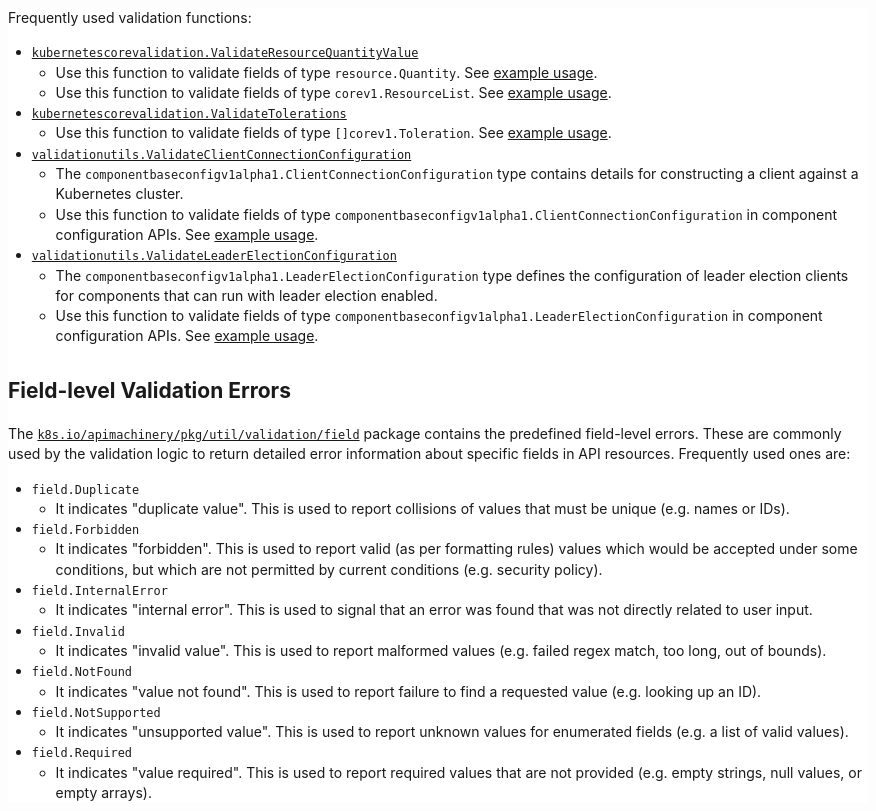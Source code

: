 Frequently used validation functions:
- [`kubernetescorevalidation.ValidateResourceQuantityValue`](https://pkg.go.dev/github.com/gardener/gardener/pkg/utils/validation/kubernetes/core#ValidateResourceQuantityValue)
  - Use this function to validate fields of type `resource.Quantity`. See [example usage](https://github.com/gardener/gardener/blob/f6fb7e2ca019fdd2a09c0a5da6475bf5d6bd2430/pkg/apis/core/validation/shoot.go#L2240-L2242).
  - Use this function to validate fields of type `corev1.ResourceList`. See [example usage](https://github.com/gardener/gardener/blob/f6fb7e2ca019fdd2a09c0a5da6475bf5d6bd2430/pkg/apis/core/validation/shoot.go#L1392-L1407).
- [`kubernetescorevalidation.ValidateTolerations`](https://pkg.go.dev/github.com/gardener/gardener/pkg/utils/validation/kubernetes/core#ValidateTolerations)
  - Use this function to validate fields of type `[]corev1.Toleration`. See [example usage](https://github.com/gardener/gardener/blob/f6fb7e2ca019fdd2a09c0a5da6475bf5d6bd2430/pkg/apis/core/validation/seed.go#L156).
- [`validationutils.ValidateClientConnectionConfiguration`](https://pkg.go.dev/github.com/gardener/gardener/pkg/utils/validation#ValidateClientConnectionConfiguration)
  - The `componentbaseconfigv1alpha1.ClientConnectionConfiguration` type contains details for constructing a client against a Kubernetes cluster.
  - Use this function to validate fields of type `componentbaseconfigv1alpha1.ClientConnectionConfiguration` in component configuration APIs. See [example usage](https://github.com/gardener/gardener/blob/f6fb7e2ca019fdd2a09c0a5da6475bf5d6bd2430/pkg/controllermanager/apis/config/v1alpha1/validation/validation.go#L22).
- [`validationutils.ValidateLeaderElectionConfiguration`](https://pkg.go.dev/github.com/gardener/gardener/pkg/utils/validation#ValidateLeaderElectionConfiguration)
  - The `componentbaseconfigv1alpha1.LeaderElectionConfiguration` type defines the configuration of leader election clients for components that can run with leader election enabled.
  - Use this function to validate fields of type `componentbaseconfigv1alpha1.LeaderElectionConfiguration` in component configuration APIs. See [example usage](https://github.com/gardener/gardener/blob/f6fb7e2ca019fdd2a09c0a5da6475bf5d6bd2430/pkg/controllermanager/apis/config/v1alpha1/validation/validation.go#L23).

## Field-level Validation Errors

The [`k8s.io/apimachinery/pkg/util/validation/field`](https://pkg.go.dev/k8s.io/apimachinery/pkg/util/validation/field) package contains the predefined field-level errors.
These are commonly used by the validation logic to return detailed error information about specific fields in API resources.
Frequently used ones are:
- `field.Duplicate`
  - It indicates "duplicate value". This is used to report collisions of values that must be unique (e.g. names or IDs).
- `field.Forbidden`
  - It indicates "forbidden".  This is used to report valid (as per formatting rules) values which would be accepted under some conditions, but which are not permitted by current conditions (e.g. security policy).
- `field.InternalError`
  - It indicates "internal error". This is used to signal that an error was found that was not directly related to user input.
- `field.Invalid`
  - It indicates "invalid value". This is used to report malformed values (e.g. failed regex match, too long, out of bounds).
- `field.NotFound`
  - It indicates "value not found". This is used to report failure to find a requested value (e.g. looking up an ID).
- `field.NotSupported`
  - It indicates "unsupported value". This is used to report unknown values for enumerated fields (e.g. a list of valid values).
- `field.Required`
  -  It indicates "value required". This is used to report required values that are not provided (e.g. empty strings, null values, or empty arrays).
